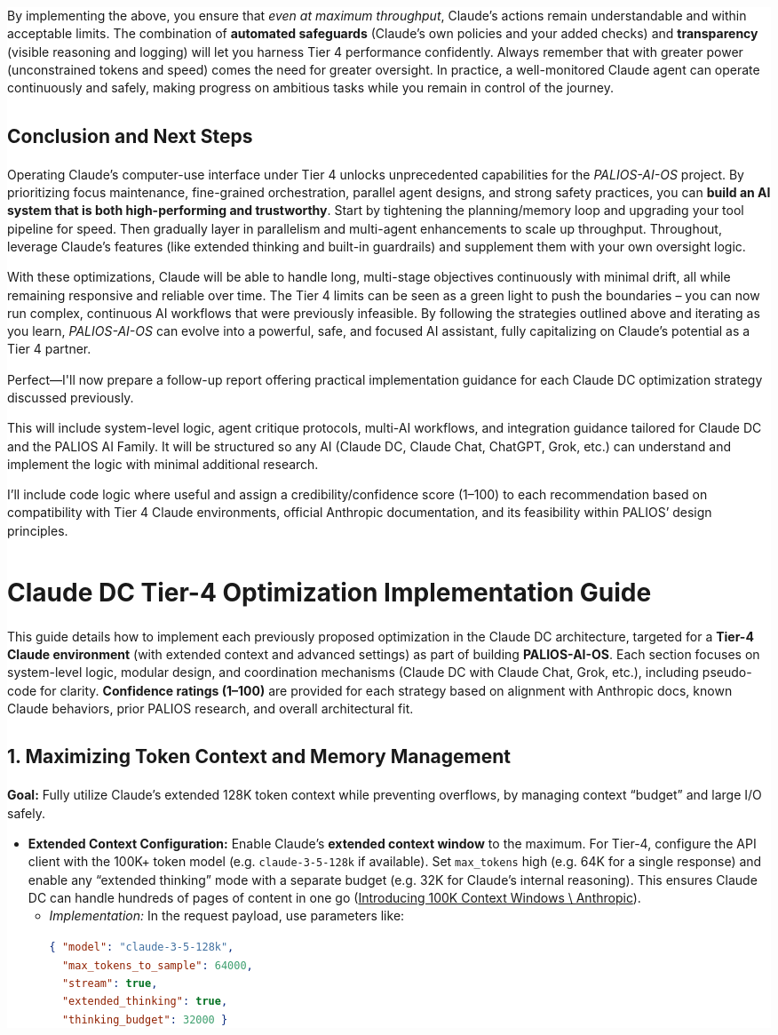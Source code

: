 By implementing the above, you ensure that *even at maximum throughput*, Claude’s actions remain understandable and within acceptable limits. The combination of **automated safeguards** (Claude’s own policies and your added checks) and **transparency** (visible reasoning and logging) will let you harness Tier 4 performance confidently. Always remember that with greater power (unconstrained tokens and speed) comes the need for greater oversight. In practice, a well-monitored Claude agent can operate continuously and safely, making progress on ambitious tasks while you remain in control of the journey.

## Conclusion and Next Steps

Operating Claude’s computer-use interface under Tier 4 unlocks unprecedented capabilities for the *PALIOS-AI-OS* project. By prioritizing focus maintenance, fine-grained orchestration, parallel agent designs, and strong safety practices, you can **build an AI system that is both high-performing and trustworthy**. Start by tightening the planning/memory loop and upgrading your tool pipeline for speed. Then gradually layer in parallelism and multi-agent enhancements to scale up throughput. Throughout, leverage Claude’s features (like extended thinking and built-in guardrails) and supplement them with your own oversight logic. 

With these optimizations, Claude will be able to handle long, multi-stage objectives continuously with minimal drift, all while remaining responsive and reliable over time. The Tier 4 limits can be seen as a green light to push the boundaries – you can now run complex, continuous AI workflows that were previously infeasible. By following the strategies outlined above and iterating as you learn, *PALIOS-AI-OS* can evolve into a powerful, safe, and focused AI assistant, fully capitalizing on Claude’s potential as a Tier 4 partner. 

Perfect—I'll now prepare a follow-up report offering practical implementation guidance for each Claude DC optimization strategy discussed previously.

This will include system-level logic, agent critique protocols, multi-AI workflows, and integration guidance tailored for Claude DC and the PALIOS AI Family. It will be structured so any AI (Claude DC, Claude Chat, ChatGPT, Grok, etc.) can understand and implement the logic with minimal additional research.

I’ll include code logic where useful and assign a credibility/confidence score (1–100) to each recommendation based on compatibility with Tier 4 Claude environments, official Anthropic documentation, and its feasibility within PALIOS’ design principles.

# Claude DC Tier-4 Optimization Implementation Guide

This guide details how to implement each previously proposed optimization in the Claude DC architecture, targeted for a **Tier-4 Claude environment** (with extended context and advanced settings) as part of building **PALIOS-AI-OS**. Each section focuses on system-level logic, modular design, and coordination mechanisms (Claude DC with Claude Chat, Grok, etc.), including pseudo-code for clarity. **Confidence ratings (1–100)** are provided for each strategy based on alignment with Anthropic docs, known Claude behaviors, prior PALIOS research, and overall architectural fit.

## 1. Maximizing Token Context and Memory Management  
**Goal:** Fully utilize Claude’s extended 128K token context while preventing overflows, by managing context “budget” and large I/O safely.  

- **Extended Context Configuration:** Enable Claude’s **extended context window** to the maximum. For Tier-4, configure the API client with the 100K+ token model (e.g. `claude-3-5-128k` if available). Set `max_tokens` high (e.g. 64K for a single response) and enable any “extended thinking” mode with a separate budget (e.g. 32K for Claude’s internal reasoning). This ensures Claude DC can handle hundreds of pages of content in one go ([Introducing 100K Context Windows \ Anthropic](https://www.anthropic.com/news/100k-context-windows#:~:text=We%E2%80%99ve%20expanded%20Claude%E2%80%99s%20context%20window,for%20hours%20or%20even%20days)).  
  - *Implementation:* In the request payload, use parameters like:  
    ```json
    { "model": "claude-3-5-128k", 
      "max_tokens_to_sample": 64000, 
      "stream": true, 
      "extended_thinking": true, 
      "thinking_budget": 32000 }
